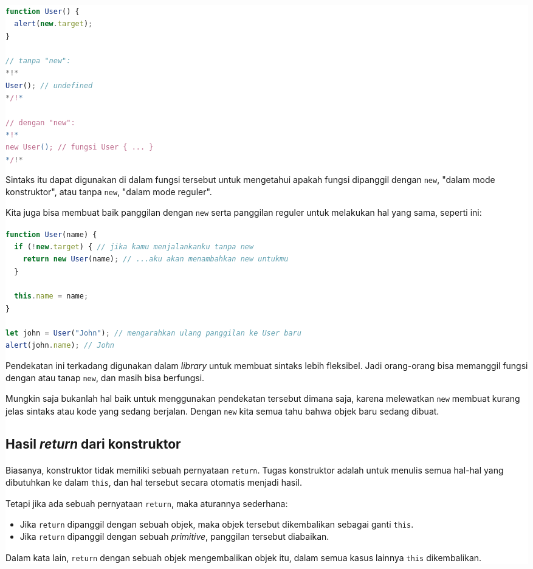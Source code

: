 ```js run
function User() {
  alert(new.target);
}

// tanpa "new":
*!*
User(); // undefined
*/!*

// dengan "new":
*!*
new User(); // fungsi User { ... }
*/!*
```

Sintaks itu dapat digunakan di dalam fungsi tersebut untuk mengetahui apakah fungsi dipanggil dengan `new`, "dalam mode konstruktor", atau tanpa `new`, "dalam mode reguler".

Kita juga bisa membuat baik panggilan dengan `new` serta panggilan reguler untuk melakukan hal yang sama, seperti ini:

```js run
function User(name) {
  if (!new.target) { // jika kamu menjalankanku tanpa new
    return new User(name); // ...aku akan menambahkan new untukmu
  }

  this.name = name;
}

let john = User("John"); // mengarahkan ulang panggilan ke User baru
alert(john.name); // John
```

Pendekatan ini terkadang digunakan dalam *library* untuk membuat sintaks lebih fleksibel. Jadi orang-orang bisa memanggil fungsi dengan atau tanap `new`, dan masih bisa berfungsi.

Mungkin saja bukanlah hal baik untuk menggunakan pendekatan tersebut dimana saja, karena melewatkan `new` membuat kurang jelas sintaks atau kode yang sedang berjalan. Dengan `new` kita semua tahu bahwa objek baru sedang dibuat.

## Hasil *return* dari konstruktor

Biasanya, konstruktor tidak memiliki sebuah pernyataan `return`. Tugas konstruktor adalah untuk menulis semua hal-hal yang dibutuhkan ke dalam `this`, dan hal tersebut secara otomatis menjadi hasil.

Tetapi jika ada sebuah pernyataan `return`, maka aturannya sederhana:

- Jika `return` dipanggil dengan sebuah objek, maka objek tersebut dikembalikan sebagai ganti `this`.
- Jika `return` dipanggil dengan sebuah *primitive*, panggilan tersebut diabaikan.

Dalam kata lain, `return` dengan sebuah objek mengembalikan objek itu, dalam semua kasus lainnya `this` dikembalikan.
